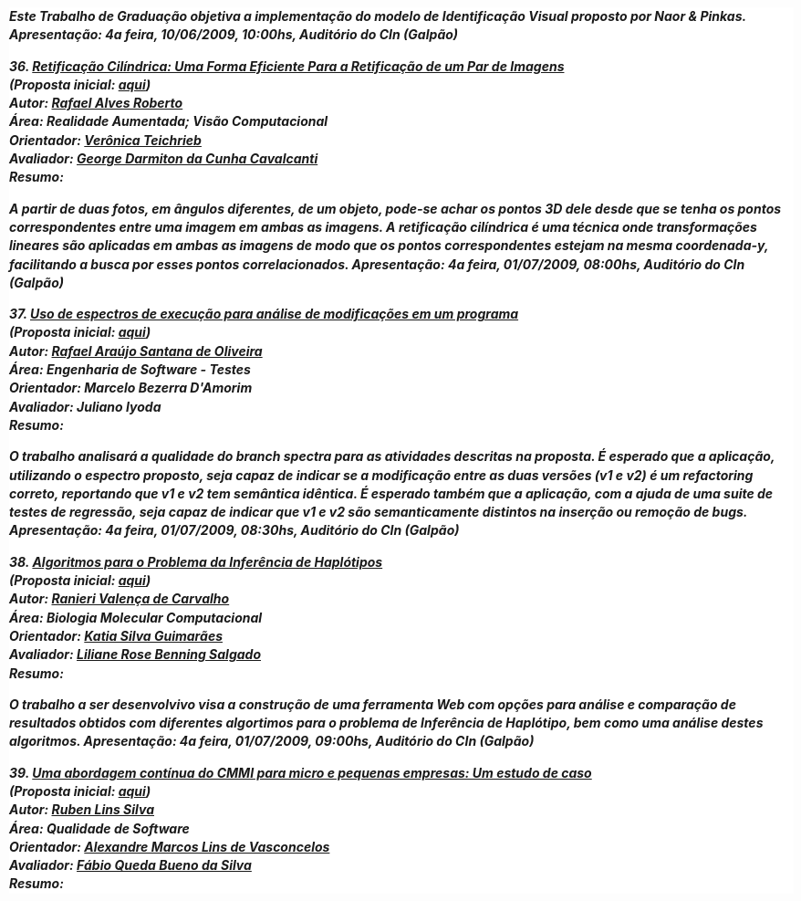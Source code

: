 ***Este Trabalho de Graduação objetiva a implementação do modelo de Identificação Visual proposto por Naor & Pinkas.   Apresentação: 4a feira, 10/06/2009, 10:00hs, Auditório do CIn (Galpão)***

***36\. [Retificação Cilíndrica: Uma Forma Eficiente Para a Retificação de um Par de Imagens](http://www.cin.ufpe.br/~tg/2009-1/rar3.pdf)***  
   ***(Proposta inicial: [aqui](http://www.cin.ufpe.br/~tg/2009-1/rar3-proposta.pdf))***  
   ***Autor: [Rafael Alves Roberto](http://www.cin.ufpe.br/~rar3)***  
   ***Área: Realidade Aumentada; Visão Computacional***  
   ***Orientador: [Verônica Teichrieb](http://www.cin.ufpe.br/~vt)***  
   ***Avaliador: [George Darmiton da Cunha Cavalcanti](http://www.cin.ufpe.br/~gdcc)***  
   ***Resumo:***

***A partir de duas fotos, em ângulos diferentes, de um objeto, pode-se achar os pontos 3D dele desde que se tenha os pontos correspondentes entre uma imagem em ambas as imagens. A retificação cilíndrica é uma técnica onde transformações lineares são aplicadas em ambas as imagens de modo que os pontos correspondentes estejam na mesma coordenada-y, facilitando a busca por esses pontos correlacionados.   Apresentação: 4a feira, 01/07/2009, 08:00hs, Auditório do CIn (Galpão)***

***37\. [Uso de espectros de execução para análise de modificações em um programa](http://www.cin.ufpe.br/~tg/2009-1/raso.pdf)***  
   ***(Proposta inicial: [aqui](http://www.cin.ufpe.br/~tg/2009-1/raso-proposta.pdf))***  
   ***Autor: [Rafael Araújo Santana de Oliveira](http://www.cin.ufpe.br/~raso)***  
   ***Área: Engenharia de Software \- Testes***  
   ***Orientador: Marcelo Bezerra D'Amorim***  
   ***Avaliador: Juliano Iyoda***  
   ***Resumo:***

***O trabalho analisará a qualidade do branch spectra para as atividades descritas na proposta. É esperado que a aplicação, utilizando o espectro proposto, seja capaz de indicar se a modificação entre as duas versões (v1 e v2) é um refactoring correto, reportando que v1 e v2 tem semântica idêntica. É esperado também que a aplicação, com a ajuda de uma suite de testes de regressão, seja capaz de indicar que v1 e v2 são semanticamente distintos na inserção ou remoção de bugs.   Apresentação: 4a feira, 01/07/2009, 08:30hs, Auditório do CIn (Galpão)***

***38\. [Algoritmos para o Problema da Inferência de Haplótipos](http://www.cin.ufpe.br/~tg/2009-1/rvc4.doc)***  
   ***(Proposta inicial: [aqui](http://www.cin.ufpe.br/~tg/2009-1/rvc4-proposta.pdf))***  
   ***Autor: [Ranieri Valença de Carvalho](http://www.cin.ufpe.br/~rvc4)***  
   ***Área: Biologia Molecular Computacional***  
   ***Orientador: [Katia Silva Guimarães](http://www.cin.ufpe.br/~katiag)***  
   ***Avaliador: [Liliane Rose Benning Salgado](http://www.cin.ufpe.br/~liliane)***  
   ***Resumo:***

***O trabalho a ser desenvolvivo visa a construção de uma ferramenta Web com opções para análise e comparação de resultados obtidos com diferentes algortimos para o problema de Inferência de Haplótipo, bem como uma análise destes algoritmos.   Apresentação: 4a feira, 01/07/2009, 09:00hs, Auditório do CIn (Galpão)***

***39\. [Uma abordagem contínua do CMMI para micro e pequenas empresas: Um estudo de caso](http://www.cin.ufpe.br/~tg/2009-1/rls2.pdf)***  
   ***(Proposta inicial: [aqui](http://www.cin.ufpe.br/~tg/2009-1/rls2-proposta.doc))***  
   ***Autor: [Ruben Lins Silva](http://www.cin.ufpe.br/~rls2)***  
   ***Área: Qualidade de Software***  
   ***Orientador: [Alexandre Marcos Lins de Vasconcelos](http://www.cin.ufpe.br/~amlv)***  
   ***Avaliador: [Fábio Queda Bueno da Silva](http://www.cin.ufpe.br/~fabio)***  
   ***Resumo:***

